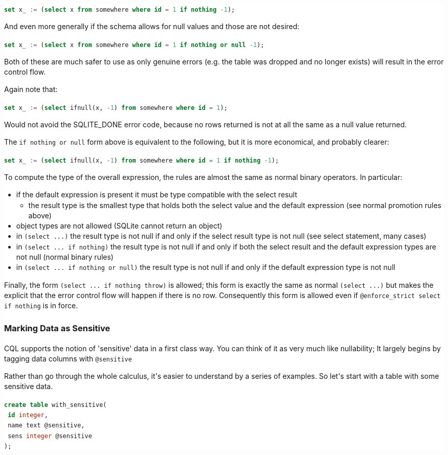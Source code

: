 ```sql
set x_ := (select x from somewhere where id = 1 if nothing -1);
```

And even more generally if the schema allows for null values and those are not desired:

```sql
set x_ := (select x from somewhere where id = 1 if nothing or null -1);
```

Both of these are much safer to use as only genuine errors (e.g. the table
was dropped and no longer exists) will result in the error control flow.

Again note that:

```sql
set x_ := (select ifnull(x, -1) from somewhere where id = 1);
```

Would not avoid the SQLITE_DONE error code, because no rows returned is
not at all the same as a null value returned.

The `if nothing or null` form above is equivalent to the following,
but it is more economical, and probably clearer:

```sql
set x_ := (select ifnull(x, -1) from somewhere where id = 1 if nothing -1);
```

To compute the type of the overall expression, the rules are almost the
same as normal binary operators.  In particular:

* if the default expression is present it must be type compatible with the select result
  * the result type is the smallest type that holds both the select value and the default expression (see normal promotion rules above)
* object types are not allowed (SQLite cannot return an object)
* in `(select ...)` the result type is not null if and only if the select result type is not null (see select statement, many cases)
* in `(select ... if nothing)` the result type is not null if and only if both the select result and the default expression types are not null (normal binary rules)
* in `(select ... if nothing or null)` the result type is not null if and only if the default expression type is not null

Finally, the form  `(select ... if nothing throw)` is allowed; this form
is exactly the same as normal `(select ...)` but makes the explicit that
the error control flow will happen if there is no row.  Consequently this
form is allowed even if `@enforce_strict select if nothing` is in force.

### Marking Data as Sensitive

CQL supports the notion of 'sensitive' data in a first class way.
You can think of it as very much like nullability;  It largely begins
by tagging data columns with `@sensitive`

Rather than go through the whole calculus, it's easier to understand by a
series of examples.  So let's start with a table with some sensitive data.

```sql
create table with_sensitive(
 id integer,
 name text @sensitive,
 sens integer @sensitive
);
```
